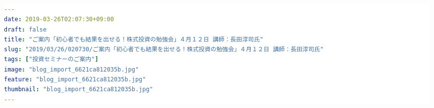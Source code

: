 ```yaml
---
date: 2019-03-26T02:07:30+09:00
draft: false
title: "ご案内「初心者でも結果を出せる！株式投資の勉強会」４月１２日 講師：長田淳司氏"
slug: "2019/03/26/020730/ご案内「初心者でも結果を出せる！株式投資の勉強会」４月１２日 講師：長田淳司氏"
tags: ["投資セミナーのご案内"]
image: "blog_import_6621ca812035b.jpg"
feature: "blog_import_6621ca812035b.jpg"
thumbnail: "blog_import_6621ca812035b.jpg"
---
```
